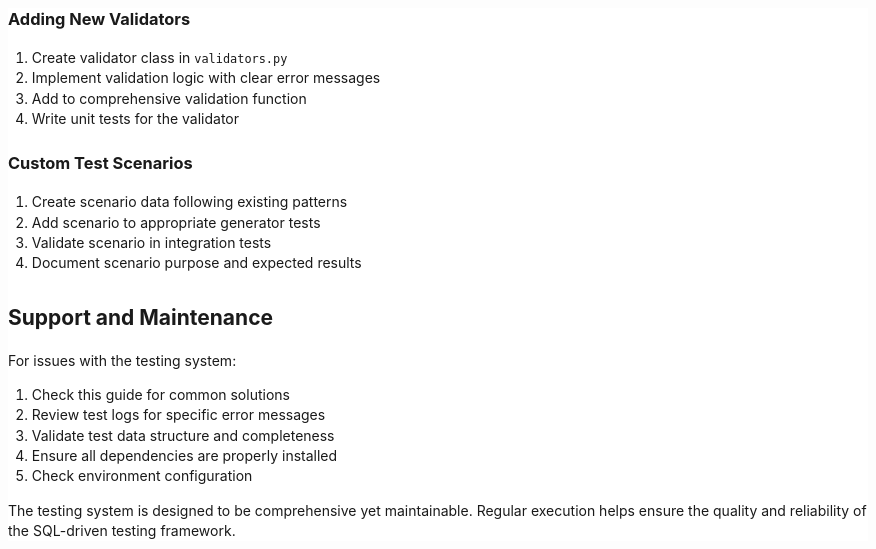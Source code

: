 ### Adding New Validators
1. Create validator class in `validators.py`
2. Implement validation logic with clear error messages
3. Add to comprehensive validation function
4. Write unit tests for the validator

### Custom Test Scenarios
1. Create scenario data following existing patterns
2. Add scenario to appropriate generator tests
3. Validate scenario in integration tests
4. Document scenario purpose and expected results

## Support and Maintenance

For issues with the testing system:
1. Check this guide for common solutions
2. Review test logs for specific error messages
3. Validate test data structure and completeness
4. Ensure all dependencies are properly installed
5. Check environment configuration

The testing system is designed to be comprehensive yet maintainable. Regular execution helps ensure the quality and reliability of the SQL-driven testing framework.